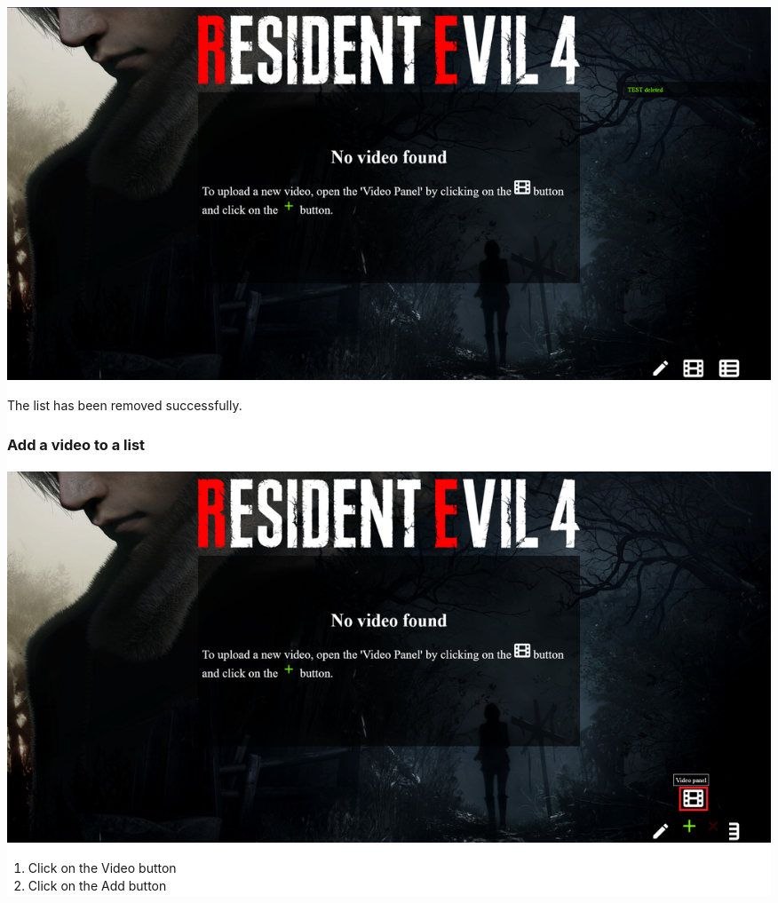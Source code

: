 ![Remove List part 3](./assets/tutorial/ListR3.PNG "Remove List part 3")

The list has been removed successfully.

### Add a video to a list

![Upload Video part 1](./assets/tutorial/Video1.PNG "Upload Video part 1")

1. Click on the Video button
2. Click on the Add button
